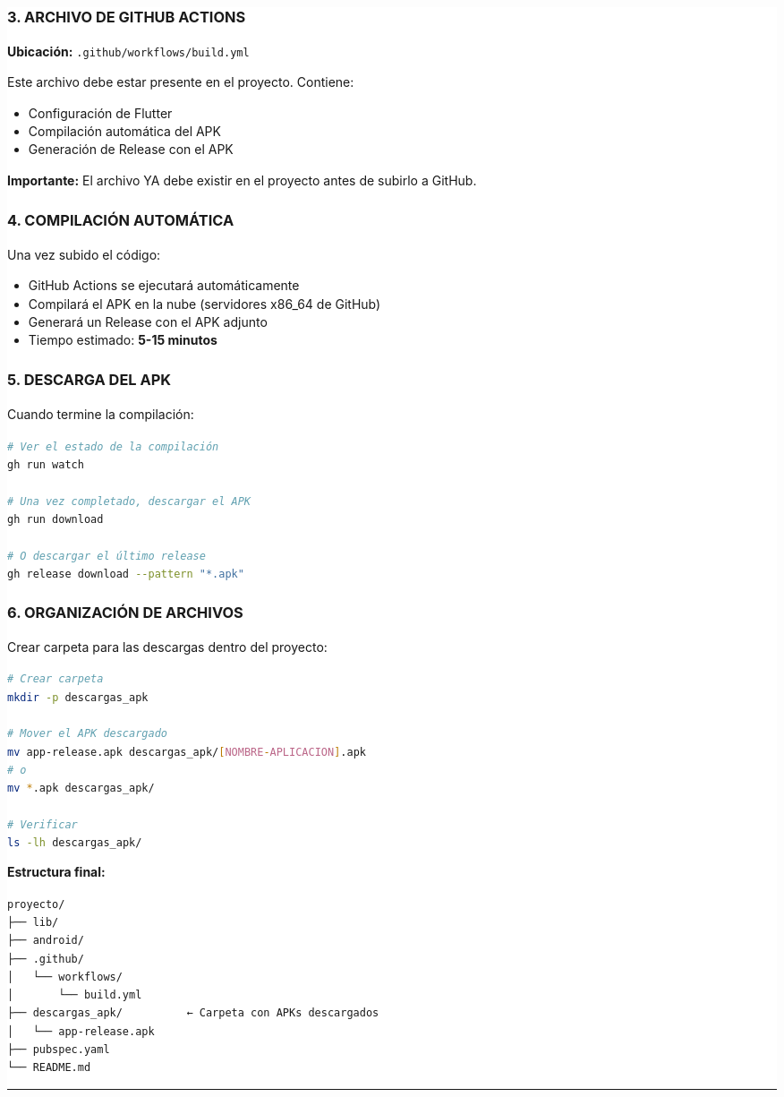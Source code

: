 ### 3. ARCHIVO DE GITHUB ACTIONS

**Ubicación:** `.github/workflows/build.yml`

Este archivo debe estar presente en el proyecto. Contiene:
- Configuración de Flutter
- Compilación automática del APK
- Generación de Release con el APK

**Importante:** El archivo YA debe existir en el proyecto antes de subirlo a GitHub.

### 4. COMPILACIÓN AUTOMÁTICA

Una vez subido el código:
- GitHub Actions se ejecutará automáticamente
- Compilará el APK en la nube (servidores x86_64 de GitHub)
- Generará un Release con el APK adjunto
- Tiempo estimado: **5-15 minutos**

### 5. DESCARGA DEL APK

Cuando termine la compilación:

```bash
# Ver el estado de la compilación
gh run watch

# Una vez completado, descargar el APK
gh run download

# O descargar el último release
gh release download --pattern "*.apk"
```

### 6. ORGANIZACIÓN DE ARCHIVOS

Crear carpeta para las descargas dentro del proyecto:

```bash
# Crear carpeta
mkdir -p descargas_apk

# Mover el APK descargado
mv app-release.apk descargas_apk/[NOMBRE-APLICACION].apk
# o
mv *.apk descargas_apk/

# Verificar
ls -lh descargas_apk/
```

**Estructura final:**
```
proyecto/
├── lib/
├── android/
├── .github/
│   └── workflows/
│       └── build.yml
├── descargas_apk/          ← Carpeta con APKs descargados
│   └── app-release.apk
├── pubspec.yaml
└── README.md
```

---